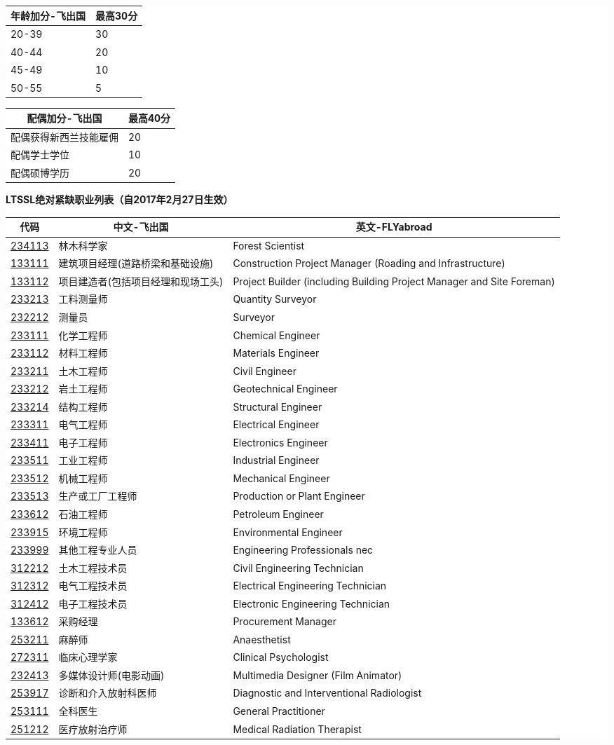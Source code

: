 年龄加分-飞出国 | 最高30分
-----------------|-------------
20-39 | 30
40-44 | 20
45-49 | 10
50-55 | 5

配偶加分-飞出国 | 最高40分
-----------------|-------------
配偶获得新西兰技能雇佣 | 20
配偶学士学位 | 10
配偶硕博学历 | 20

**LTSSL绝对紧缺职业列表（自2017年2月27日生效）**

| 代码     | 中文-飞出国                  | 英文-FLYabroad                                                              | 
|--------|--------------------------|---------------------------------------------------------------------------| 
| [234113] | 林木科学家                    | Forest Scientist                                                          | 
| [133111] | 建筑项目经理(道路桥梁和基础设施)        | Construction Project Manager (Roading and Infrastructure)                 | 
| [133112] | 项目建造者(包括项目经理和现场工头)       | Project Builder (including Building Project Manager and Site Foreman)     | 
| [233213] | 工料测量师                    | Quantity Surveyor                                                         | 
| [232212] | 测量员                      | Surveyor                                                                  | 
| [233111] | 化学工程师                    | Chemical Engineer                                                         | 
| [233112] | 材料工程师                    | Materials Engineer                                                        | 
| [233211] | 土木工程师                    | Civil Engineer                                                            | 
| [233212] | 岩土工程师                    | Geotechnical Engineer                                                     | 
| [233214] | 结构工程师                    | Structural Engineer                                                       | 
| [233311] | 电气工程师                    | Electrical Engineer                                                       | 
| [233411] | 电子工程师                    | Electronics Engineer                                                      | 
| [233511] | 工业工程师                    | Industrial Engineer                                                       | 
| [233512] | 机械工程师                    | Mechanical Engineer                                                       | 
| [233513] | 生产或工厂工程师                 | Production or Plant Engineer                                              | 
| [233612] | 石油工程师                    | Petroleum Engineer                                                        | 
| [233915] | 环境工程师                    | Environmental Engineer                                                    | 
| [233999] | 其他工程专业人员                 | Engineering Professionals nec                                             | 
| [312212] | 土木工程技术员                  | Civil Engineering Technician                                              | 
| [312312] | 电气工程技术员                  | Electrical Engineering Technician                                         | 
| [312412] | 电子工程技术员                  | Electronic Engineering Technician                                         | 
| [133612] | 采购经理                     | Procurement Manager                                                       | 
| [253211] | 麻醉师                      | Anaesthetist                                                              | 
| [272311] | 临床心理学家                   | Clinical Psychologist                                                     | 
| [232413] | 多媒体设计师(电影动画)             | Multimedia Designer (Film Animator)                                       | 
| [253917] | 诊断和介入放射科医师               | Diagnostic and Interventional Radiologist                                 | 
| [253111] | 全科医生                     | General Practitioner                                                      | 
| [251212] | 医疗放射治疗师                  | Medical Radiation Therapist                                               | 

[234113]: http://bbs.fcgvisa.com/t/1025?target=blank
[133111]: http://bbs.fcgvisa.com/t/1014?target=blank
[133112]: http://bbs.fcgvisa.com/t/1047?target=blank
[233213]: http://bbs.fcgvisa.com/t/999?target=blank
[232212]: http://bbs.fcgvisa.com/t/979?target=blank
[233111]: http://bbs.fcgvisa.com/t/993?target=blank
[233112]: http://bbs.fcgvisa.com/t/994?target=blank
[233211]: http://bbs.fcgvisa.com/t/996?target=blank
[233212]: http://bbs.fcgvisa.com/t/997?target=blank
[233214]: http://bbs.fcgvisa.com/t/1000?target=blank
[233311]: http://bbs.fcgvisa.com/t/1005?target=blank
[233411]: http://bbs.fcgvisa.com/t/1006?target=blank
[233511]: http://bbs.fcgvisa.com/t/1007?target=blank
[233512]: http://bbs.fcgvisa.com/t/1008?target=blank
[233513]: http://bbs.fcgvisa.com/t/1009?target=blank
[233612]: http://bbs.fcgvisa.com/t/1015?target=blank
[233915]: http://bbs.fcgvisa.com/t/1020?target=blank
[233999]: http://bbs.fcgvisa.com/t/1022?target=blank
[312212]: http://bbs.fcgvisa.com/t/1178?target=blank
[312312]: http://bbs.fcgvisa.com/t/1180?target=blank
[312412]: http://bbs.fcgvisa.com/t/1182?target=blank
[133612]: http://bbs.fcgvisa.com/t/1062?target=blank
[253211]: http://bbs.fcgvisa.com/t/1432?target=blank
[272311]: http://bbs.fcgvisa.com/t/1129?target=blank
[232413]: http://bbs.fcgvisa.com/t/987?target=blank
[253917]: http://bbs.fcgvisa.com/t/1388?target=blank
[253111]: http://bbs.fcgvisa.com/t/1435?target=blank
[251212]: http://bbs.fcgvisa.com/t/1468?target=blank
[234611]: http://bbs.fcgvisa.com/t/1045?target=blank
[253913]: http://bbs.fcgvisa.com/t/1395?target=blank
[253915]: http://bbs.fcgvisa.com/t/1391?target=blank
[234914]: http://bbs.fcgvisa.com/t/1051?target=blank
[252511]: http://bbs.fcgvisa.com/t/1444?target=blank
[253411]: http://bbs.fcgvisa.com/t/1418?target=blank
[253322]: http://bbs.fcgvisa.com/t/1422?target=blank
[251214]: http://bbs.fcgvisa.com/t/1466?target=blank
[253399]: http://bbs.fcgvisa.com/t/1419?target=blank
[253511]: http://bbs.fcgvisa.com/t/1416?target=blank
[234711]: http://bbs.fcgvisa.com/t/1046?target=blank
[135112]: http://bbs.fcgvisa.com/t/1075?target=blank
[224712]: http://bbs.fcgvisa.com/t/938?target=blank
[261111]: http://bbs.fcgvisa.com/t/1268?target=blank
[261112]: http://bbs.fcgvisa.com/t/1269?target=blank
[261211]: http://bbs.fcgvisa.com/t/1270?target=blank
[261212]: http://bbs.fcgvisa.com/t/1271?target=blank
[261311]: http://bbs.fcgvisa.com/t/1272?target=blank
[261312]: http://bbs.fcgvisa.com/t/1273?target=blank
[261313]: http://bbs.fcgvisa.com/t/1274?target=blank
[261314]: http://bbs.fcgvisa.com/t/1275?target=blank
[261399]: http://bbs.fcgvisa.com/t/1276?target=blank
[262111]: http://bbs.fcgvisa.com/t/1277?target=blank
[262112]: http://bbs.fcgvisa.com/t/1278?target=blank
[262113]: http://bbs.fcgvisa.com/t/1279?target=blank
[263111]: http://bbs.fcgvisa.com/t/1280?target=blank
[263112]: http://bbs.fcgvisa.com/t/1281?target=blank
[263211]: http://bbs.fcgvisa.com/t/1283?target=blank
[263212]: http://bbs.fcgvisa.com/t/1284?target=blank
[263213]: http://bbs.fcgvisa.com/t/1285?target=blank
[263299]: http://bbs.fcgvisa.com/t/1286?target=blank
[263311]: http://bbs.fcgvisa.com/t/1287?target=blank
[263312]: http://bbs.fcgvisa.com/t/1288?target=blank
[313112]: http://bbs.fcgvisa.com/t/1193?target=blank
[351311]: http://bbs.fcgvisa.com/t/1325?target=blank
[232214]: http://bbs.fcgvisa.com/t/981?target=blank
[234313]: http://bbs.fcgvisa.com/t/1031?target=blank
[234212]: http://bbs.fcgvisa.com/t/1027?target=blank
[321111]: http://bbs.fcgvisa.com/t/1200?target=blank
[321212]: http://bbs.fcgvisa.com/t/1202?target=blank
[341111]: http://bbs.fcgvisa.com/t/1301?target=blank
[342211]: http://bbs.fcgvisa.com/t/1311?target=blank
